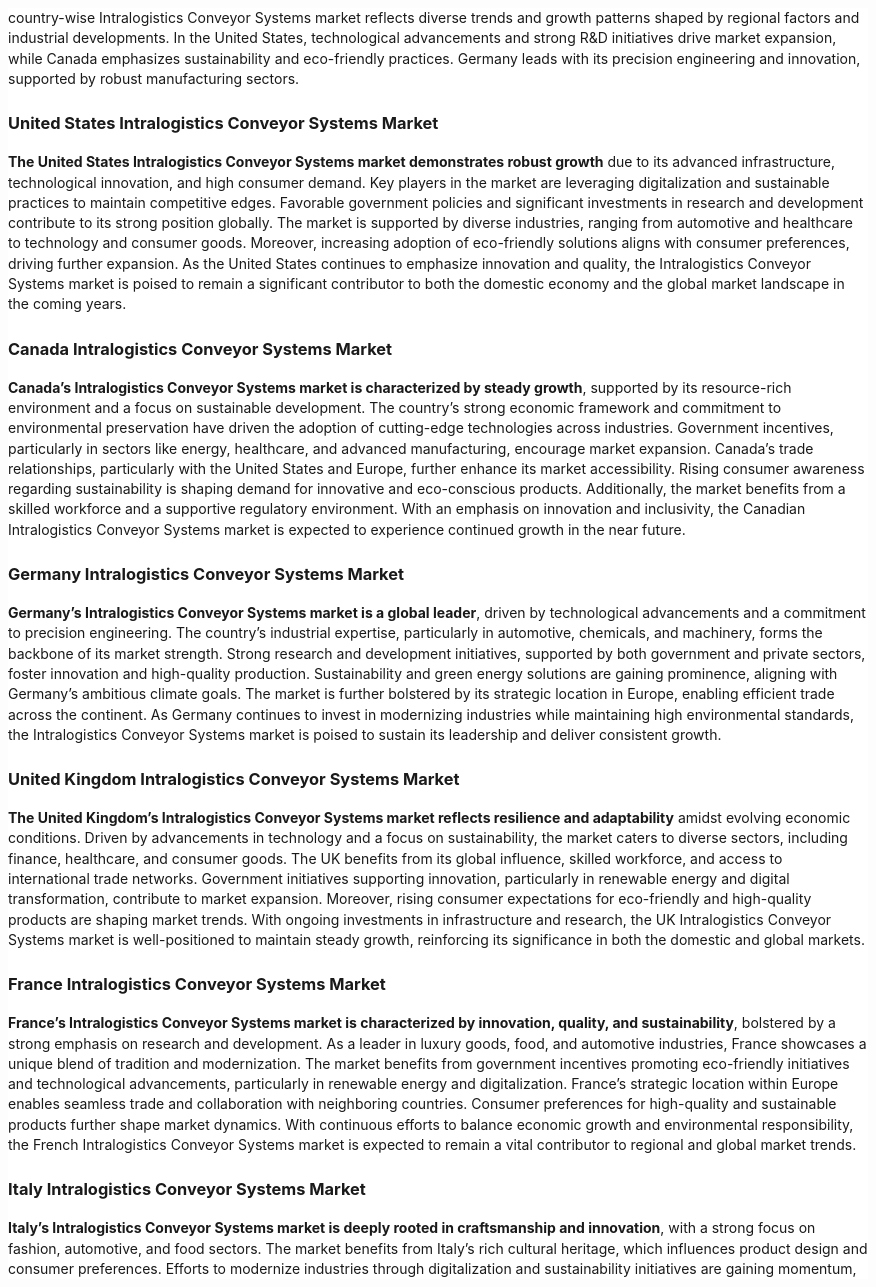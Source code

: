 country-wise Intralogistics Conveyor Systems market reflects diverse trends and growth patterns shaped by regional factors and industrial developments. In the United States, technological advancements and strong R&amp;D initiatives drive market expansion, while Canada emphasizes sustainability and eco-friendly practices. Germany leads with its precision engineering and innovation, supported by robust manufacturing sectors.</span></em></p></blockquote><h3><strong>United States Intralogistics Conveyor Systems Market</strong></h3><p><strong>The United States Intralogistics Conveyor Systems market demonstrates robust growth</strong> due to its advanced infrastructure, technological innovation, and high consumer demand. Key players in the market are leveraging digitalization and sustainable practices to maintain competitive edges. Favorable government policies and significant investments in research and development contribute to its strong position globally. The market is supported by diverse industries, ranging from automotive and healthcare to technology and consumer goods. Moreover, increasing adoption of eco-friendly solutions aligns with consumer preferences, driving further expansion. As the United States continues to emphasize innovation and quality, the Intralogistics Conveyor Systems market is poised to remain a significant contributor to both the domestic economy and the global market landscape in the coming years.</p><h3><strong>Canada Intralogistics Conveyor Systems Market</strong></h3><p><strong>Canada&rsquo;s Intralogistics Conveyor Systems market is characterized by steady growth</strong>, supported by its resource-rich environment and a focus on sustainable development. The country&rsquo;s strong economic framework and commitment to environmental preservation have driven the adoption of cutting-edge technologies across industries. Government incentives, particularly in sectors like energy, healthcare, and advanced manufacturing, encourage market expansion. Canada&rsquo;s trade relationships, particularly with the United States and Europe, further enhance its market accessibility. Rising consumer awareness regarding sustainability is shaping demand for innovative and eco-conscious products. Additionally, the market benefits from a skilled workforce and a supportive regulatory environment. With an emphasis on innovation and inclusivity, the Canadian Intralogistics Conveyor Systems market is expected to experience continued growth in the near future.</p><h3><strong>Germany Intralogistics Conveyor Systems Market</strong></h3><p><strong>Germany&rsquo;s Intralogistics Conveyor Systems market is a global leader</strong>, driven by technological advancements and a commitment to precision engineering. The country&rsquo;s industrial expertise, particularly in automotive, chemicals, and machinery, forms the backbone of its market strength. Strong research and development initiatives, supported by both government and private sectors, foster innovation and high-quality production. Sustainability and green energy solutions are gaining prominence, aligning with Germany&rsquo;s ambitious climate goals. The market is further bolstered by its strategic location in Europe, enabling efficient trade across the continent. As Germany continues to invest in modernizing industries while maintaining high environmental standards, the Intralogistics Conveyor Systems market is poised to sustain its leadership and deliver consistent growth.</p><h3><strong>United Kingdom Intralogistics Conveyor Systems Market</strong></h3><p><strong>The United Kingdom&rsquo;s Intralogistics Conveyor Systems market reflects resilience and adaptability</strong> amidst evolving economic conditions. Driven by advancements in technology and a focus on sustainability, the market caters to diverse sectors, including finance, healthcare, and consumer goods. The UK benefits from its global influence, skilled workforce, and access to international trade networks. Government initiatives supporting innovation, particularly in renewable energy and digital transformation, contribute to market expansion. Moreover, rising consumer expectations for eco-friendly and high-quality products are shaping market trends. With ongoing investments in infrastructure and research, the UK Intralogistics Conveyor Systems market is well-positioned to maintain steady growth, reinforcing its significance in both the domestic and global markets.</p><h3><strong>France Intralogistics Conveyor Systems Market</strong></h3><p><strong>France&rsquo;s Intralogistics Conveyor Systems market is characterized by innovation, quality, and sustainability</strong>, bolstered by a strong emphasis on research and development. As a leader in luxury goods, food, and automotive industries, France showcases a unique blend of tradition and modernization. The market benefits from government incentives promoting eco-friendly initiatives and technological advancements, particularly in renewable energy and digitalization. France&rsquo;s strategic location within Europe enables seamless trade and collaboration with neighboring countries. Consumer preferences for high-quality and sustainable products further shape market dynamics. With continuous efforts to balance economic growth and environmental responsibility, the French Intralogistics Conveyor Systems market is expected to remain a vital contributor to regional and global market trends.</p><h3><strong>Italy Intralogistics Conveyor Systems Market</strong></h3><p><strong>Italy&rsquo;s Intralogistics Conveyor Systems market is deeply rooted in craftsmanship and innovation</strong>, with a strong focus on fashion, automotive, and food sectors. The market benefits from Italy&rsquo;s rich cultural heritage, which influences product design and consumer preferences. Efforts to modernize industries through digitalization and sustainability initiatives are gaining momentum,